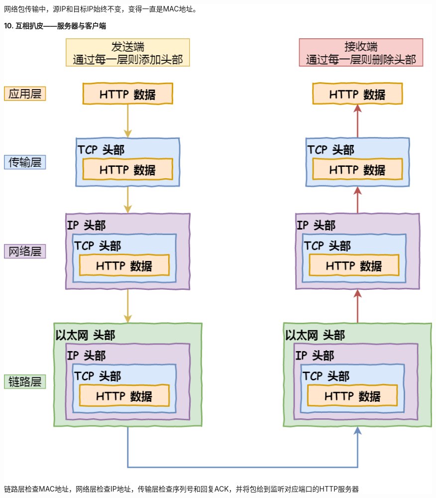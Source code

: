 网络包传输中，源IP和目标IP始终不变，变得一直是MAC地址。

**10. 互相扒皮——服务器与客户端**

![网络分层模型](.\img\基础篇\网络分层模型.jpg)

链路层检查MAC地址，网络层检查IP地址，传输层检查序列号和回复ACK，并将包给到监听对应端口的HTTP服务器

